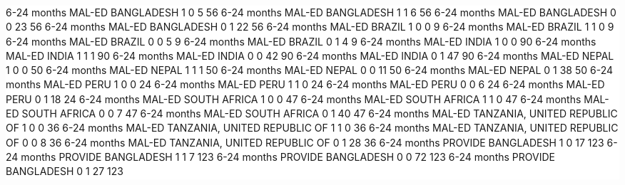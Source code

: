 6-24 months   MAL-ED           BANGLADESH                     1                      0        5     56
6-24 months   MAL-ED           BANGLADESH                     1                      1        6     56
6-24 months   MAL-ED           BANGLADESH                     0                      0       23     56
6-24 months   MAL-ED           BANGLADESH                     0                      1       22     56
6-24 months   MAL-ED           BRAZIL                         1                      0        0      9
6-24 months   MAL-ED           BRAZIL                         1                      1        0      9
6-24 months   MAL-ED           BRAZIL                         0                      0        5      9
6-24 months   MAL-ED           BRAZIL                         0                      1        4      9
6-24 months   MAL-ED           INDIA                          1                      0        0     90
6-24 months   MAL-ED           INDIA                          1                      1        1     90
6-24 months   MAL-ED           INDIA                          0                      0       42     90
6-24 months   MAL-ED           INDIA                          0                      1       47     90
6-24 months   MAL-ED           NEPAL                          1                      0        0     50
6-24 months   MAL-ED           NEPAL                          1                      1        1     50
6-24 months   MAL-ED           NEPAL                          0                      0       11     50
6-24 months   MAL-ED           NEPAL                          0                      1       38     50
6-24 months   MAL-ED           PERU                           1                      0        0     24
6-24 months   MAL-ED           PERU                           1                      1        0     24
6-24 months   MAL-ED           PERU                           0                      0        6     24
6-24 months   MAL-ED           PERU                           0                      1       18     24
6-24 months   MAL-ED           SOUTH AFRICA                   1                      0        0     47
6-24 months   MAL-ED           SOUTH AFRICA                   1                      1        0     47
6-24 months   MAL-ED           SOUTH AFRICA                   0                      0        7     47
6-24 months   MAL-ED           SOUTH AFRICA                   0                      1       40     47
6-24 months   MAL-ED           TANZANIA, UNITED REPUBLIC OF   1                      0        0     36
6-24 months   MAL-ED           TANZANIA, UNITED REPUBLIC OF   1                      1        0     36
6-24 months   MAL-ED           TANZANIA, UNITED REPUBLIC OF   0                      0        8     36
6-24 months   MAL-ED           TANZANIA, UNITED REPUBLIC OF   0                      1       28     36
6-24 months   PROVIDE          BANGLADESH                     1                      0       17    123
6-24 months   PROVIDE          BANGLADESH                     1                      1        7    123
6-24 months   PROVIDE          BANGLADESH                     0                      0       72    123
6-24 months   PROVIDE          BANGLADESH                     0                      1       27    123